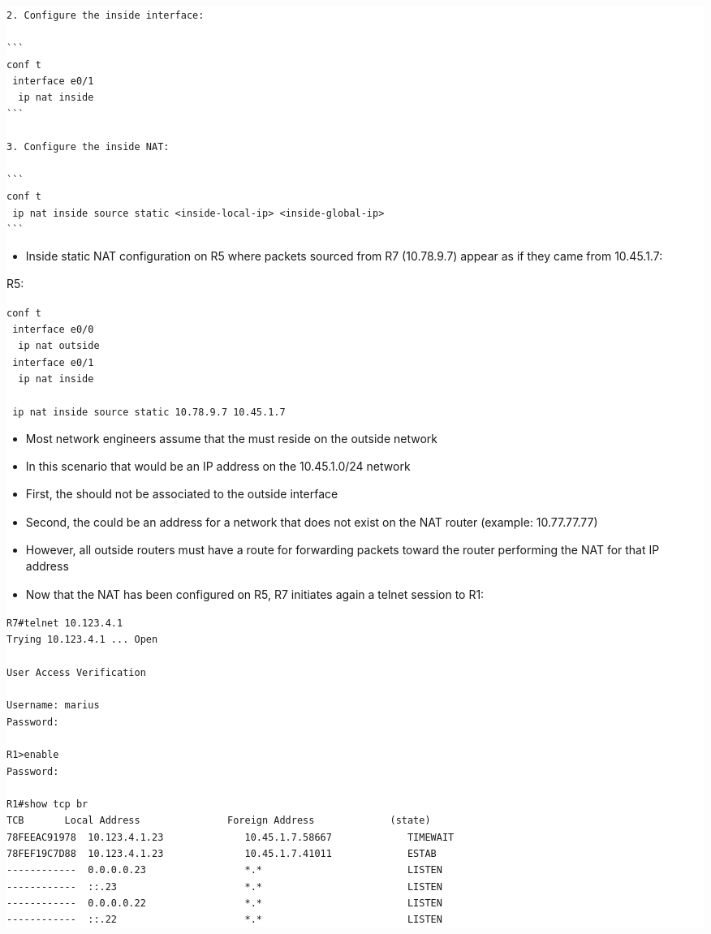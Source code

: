     2. Configure the inside interface:

    ```
    conf t
     interface e0/1
      ip nat inside
    ```

    3. Configure the inside NAT:

    ```
    conf t
     ip nat inside source static <inside-local-ip> <inside-global-ip>
    ```

- Inside static NAT configuration on R5 where packets sourced from R7 (10.78.9.7) appear as if they came from 10.45.1.7:

R5:

```
conf t
 interface e0/0
  ip nat outside
 interface e0/1
  ip nat inside

 ip nat inside source static 10.78.9.7 10.45.1.7
```

- Most network engineers assume that the <inside-global-ip> must reside on the outside network

- In this scenario that would be an IP address on the 10.45.1.0/24 network

- First, the <inside-global-ip> should not be associated to the outside interface

- Second, the <inside-global-ip> could be an address for a network that does not exist on the NAT router (example: 10.77.77.77)

- However, all outside routers must have a route for forwarding packets toward the router performing the NAT for that IP address

- Now that the NAT has been configured on R5, R7 initiates again a telnet session to R1:

```
R7#telnet 10.123.4.1
Trying 10.123.4.1 ... Open

User Access Verification

Username: marius
Password: 

R1>enable 
Password: 

R1#show tcp br
TCB       Local Address               Foreign Address             (state)
78FEEAC91978  10.123.4.1.23              10.45.1.7.58667             TIMEWAIT
78FEF19C7D88  10.123.4.1.23              10.45.1.7.41011             ESTAB
------------  0.0.0.0.23                 *.*                         LISTEN
------------  ::.23                      *.*                         LISTEN
------------  0.0.0.0.22                 *.*                         LISTEN
------------  ::.22                      *.*                         LISTEN
```
